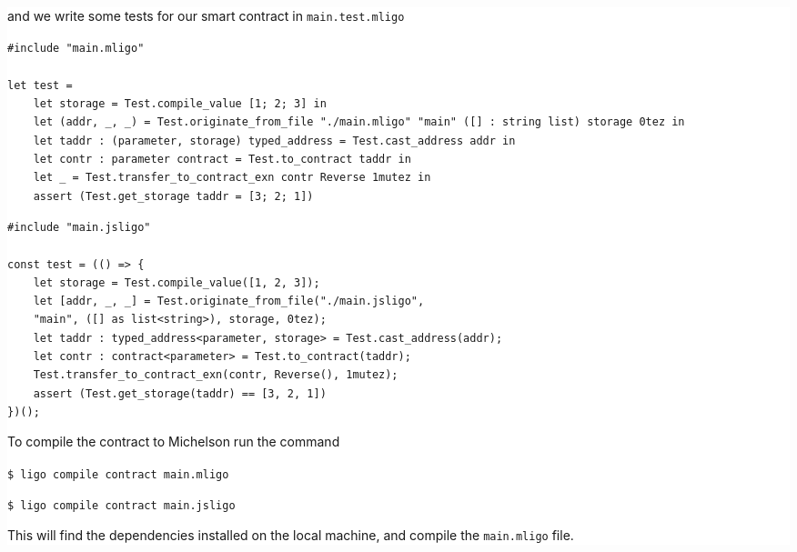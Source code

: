 and we write some tests for our smart contract in `main.test.mligo`



<Syntax syntax="cameligo">

```cameligo skip
#include "main.mligo"

let test =
    let storage = Test.compile_value [1; 2; 3] in
    let (addr, _, _) = Test.originate_from_file "./main.mligo" "main" ([] : string list) storage 0tez in
    let taddr : (parameter, storage) typed_address = Test.cast_address addr in
    let contr : parameter contract = Test.to_contract taddr in
    let _ = Test.transfer_to_contract_exn contr Reverse 1mutez in
    assert (Test.get_storage taddr = [3; 2; 1])
```

</Syntax>

<Syntax syntax="jsligo">

```jsligo skip
#include "main.jsligo"

const test = (() => {
    let storage = Test.compile_value([1, 2, 3]);
    let [addr, _, _] = Test.originate_from_file("./main.jsligo",
    "main", ([] as list<string>), storage, 0tez);
    let taddr : typed_address<parameter, storage> = Test.cast_address(addr);
    let contr : contract<parameter> = Test.to_contract(taddr);
    Test.transfer_to_contract_exn(contr, Reverse(), 1mutez);
    assert (Test.get_storage(taddr) == [3, 2, 1])
})();

```

</Syntax>

To compile the contract to Michelson run the command

<Syntax syntax="cameligo">

```bash
$ ligo compile contract main.mligo
```

</Syntax>

<Syntax syntax="jsligo">

```bash
$ ligo compile contract main.jsligo
```

</Syntax>

This will find the dependencies installed on the local machine, and compile the `main.mligo` file.
